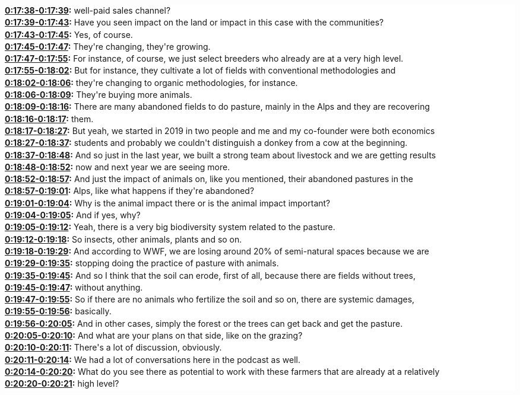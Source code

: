**[0:17:38-0:17:39](https://investinginregenerativeagriculture.com/federico-romeri#t=0:17:38):**  well-paid sales channel?  
**[0:17:39-0:17:43](https://investinginregenerativeagriculture.com/federico-romeri#t=0:17:39):**  Have you seen impact on the land or impact in this case with the communities?  
**[0:17:43-0:17:45](https://investinginregenerativeagriculture.com/federico-romeri#t=0:17:43):**  Yes, of course.  
**[0:17:45-0:17:47](https://investinginregenerativeagriculture.com/federico-romeri#t=0:17:45):**  They're changing, they're growing.  
**[0:17:47-0:17:55](https://investinginregenerativeagriculture.com/federico-romeri#t=0:17:47):**  For instance, of course, we just select breeders who already are at a very high level.  
**[0:17:55-0:18:02](https://investinginregenerativeagriculture.com/federico-romeri#t=0:17:55):**  But for instance, they cultivate a lot of fields with conventional methodologies and  
**[0:18:02-0:18:06](https://investinginregenerativeagriculture.com/federico-romeri#t=0:18:02):**  they're changing to organic methodologies, for instance.  
**[0:18:06-0:18:09](https://investinginregenerativeagriculture.com/federico-romeri#t=0:18:06):**  They're buying more animals.  
**[0:18:09-0:18:16](https://investinginregenerativeagriculture.com/federico-romeri#t=0:18:09):**  There are many abandoned fields to do pasture, mainly in the Alps and they are recovering  
**[0:18:16-0:18:17](https://investinginregenerativeagriculture.com/federico-romeri#t=0:18:16):**  them.  
**[0:18:17-0:18:27](https://investinginregenerativeagriculture.com/federico-romeri#t=0:18:17):**  But yeah, we started in 2019 in two people and me and my co-founder were both economics  
**[0:18:27-0:18:37](https://investinginregenerativeagriculture.com/federico-romeri#t=0:18:27):**  students and probably we couldn't distinguish a donkey from a cow at the beginning.  
**[0:18:37-0:18:48](https://investinginregenerativeagriculture.com/federico-romeri#t=0:18:37):**  And so just in the last year, we built a strong team about livestock and we are getting results  
**[0:18:48-0:18:52](https://investinginregenerativeagriculture.com/federico-romeri#t=0:18:48):**  now and next year we are seeing more.  
**[0:18:52-0:18:57](https://investinginregenerativeagriculture.com/federico-romeri#t=0:18:52):**  And just the impact of animals on, like you mentioned, their abandoned pastures in the  
**[0:18:57-0:19:01](https://investinginregenerativeagriculture.com/federico-romeri#t=0:18:57):**  Alps, like what happens if they're abandoned?  
**[0:19:01-0:19:04](https://investinginregenerativeagriculture.com/federico-romeri#t=0:19:01):**  Why is the animal impact there or is the animal impact important?  
**[0:19:04-0:19:05](https://investinginregenerativeagriculture.com/federico-romeri#t=0:19:04):**  And if yes, why?  
**[0:19:05-0:19:12](https://investinginregenerativeagriculture.com/federico-romeri#t=0:19:05):**  Yeah, there is a very big biodiversity system related to the pasture.  
**[0:19:12-0:19:18](https://investinginregenerativeagriculture.com/federico-romeri#t=0:19:12):**  So insects, other animals, plants and so on.  
**[0:19:18-0:19:29](https://investinginregenerativeagriculture.com/federico-romeri#t=0:19:18):**  And according to WWF, we are losing around 20% of semi-natural spaces because we are  
**[0:19:29-0:19:35](https://investinginregenerativeagriculture.com/federico-romeri#t=0:19:29):**  stopping doing the practice of pasture with animals.  
**[0:19:35-0:19:45](https://investinginregenerativeagriculture.com/federico-romeri#t=0:19:35):**  And so I think that the soil can erode, first of all, because there are fields without trees,  
**[0:19:45-0:19:47](https://investinginregenerativeagriculture.com/federico-romeri#t=0:19:45):**  without anything.  
**[0:19:47-0:19:55](https://investinginregenerativeagriculture.com/federico-romeri#t=0:19:47):**  So if there are no animals who fertilize the soil and so on, there are systemic damages,  
**[0:19:55-0:19:56](https://investinginregenerativeagriculture.com/federico-romeri#t=0:19:55):**  basically.  
**[0:19:56-0:20:05](https://investinginregenerativeagriculture.com/federico-romeri#t=0:19:56):**  And in other cases, simply the forest or the trees can get back and get the pasture.  
**[0:20:05-0:20:10](https://investinginregenerativeagriculture.com/federico-romeri#t=0:20:05):**  And what are your plans on that side, like on the grazing?  
**[0:20:10-0:20:11](https://investinginregenerativeagriculture.com/federico-romeri#t=0:20:10):**  There's a lot of discussion, obviously.  
**[0:20:11-0:20:14](https://investinginregenerativeagriculture.com/federico-romeri#t=0:20:11):**  We had a lot of conversations here in the podcast as well.  
**[0:20:14-0:20:20](https://investinginregenerativeagriculture.com/federico-romeri#t=0:20:14):**  What do you see there as potential to work with these farmers that are already at a relatively  
**[0:20:20-0:20:21](https://investinginregenerativeagriculture.com/federico-romeri#t=0:20:20):**  high level?  